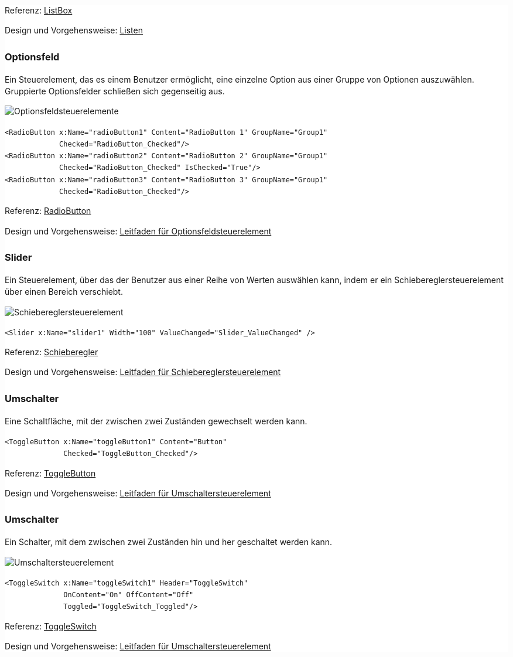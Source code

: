 Referenz: [ListBox](/uwp/api/Windows.UI.Xaml.Controls.ListBox) 

Design und Vorgehensweise: [Listen](lists.md) 

### <a name="radio-button"></a>Optionsfeld
Ein Steuerelement, das es einem Benutzer ermöglicht, eine einzelne Option aus einer Gruppe von Optionen auszuwählen. Gruppierte Optionsfelder schließen sich gegenseitig aus.

![Optionsfeldsteuerelemente](images/controls/radio-button.png)

```xaml
<RadioButton x:Name="radioButton1" Content="RadioButton 1" GroupName="Group1" 
             Checked="RadioButton_Checked"/>
<RadioButton x:Name="radioButton2" Content="RadioButton 2" GroupName="Group1" 
             Checked="RadioButton_Checked" IsChecked="True"/>
<RadioButton x:Name="radioButton3" Content="RadioButton 3" GroupName="Group1" 
             Checked="RadioButton_Checked"/>
```

Referenz: [RadioButton](/uwp/api/Windows.UI.Xaml.Controls.RadioButton) 

Design und Vorgehensweise: [Leitfaden für Optionsfeldsteuerelement](radio-button.md)
 
### <a name="slider"></a>Slider
Ein Steuerelement, über das der Benutzer aus einer Reihe von Werten auswählen kann, indem er ein Schiebereglersteuerelement über einen Bereich verschiebt.

![Schiebereglersteuerelement](images/controls/slider.png)

```xaml
<Slider x:Name="slider1" Width="100" ValueChanged="Slider_ValueChanged" />
```

Referenz: [Schieberegler](/uwp/api/Windows.UI.Xaml.Controls.Slider) 

Design und Vorgehensweise: [Leitfaden für Schiebereglersteuerelement](slider.md) 

### <a name="toggle-button"></a>Umschalter
Eine Schaltfläche, mit der zwischen zwei Zuständen gewechselt werden kann.

```xaml
<ToggleButton x:Name="toggleButton1" Content="Button" 
              Checked="ToggleButton_Checked"/>
```

Referenz: [ToggleButton](/uwp/api/Windows.UI.Xaml.Controls.Primitives.ToggleButton)

Design und Vorgehensweise: [Leitfaden für Umschaltersteuerelement](toggles.md) 

### <a name="toggle-switch"></a>Umschalter
Ein Schalter, mit dem zwischen zwei Zuständen hin und her geschaltet werden kann.

![Umschaltersteuerelement](images/controls/toggle-switch.png) 

```xaml
<ToggleSwitch x:Name="toggleSwitch1" Header="ToggleSwitch" 
              OnContent="On" OffContent="Off" 
              Toggled="ToggleSwitch_Toggled"/>
```

Referenz: [ToggleSwitch](/uwp/api/Windows.UI.Xaml.Controls.ToggleSwitch) 

Design und Vorgehensweise: [Leitfaden für Umschaltersteuerelement](toggles.md)
